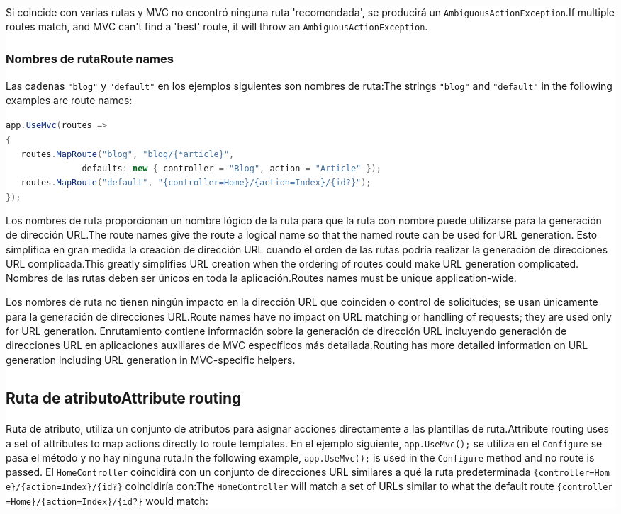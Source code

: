 <span data-ttu-id="abb62-184">Si coincide con varias rutas y MVC no encontró ninguna ruta 'recomendada', se producirá un `AmbiguousActionException`.</span><span class="sxs-lookup"><span data-stu-id="abb62-184">If multiple routes match, and MVC can't find a 'best' route, it will throw an `AmbiguousActionException`.</span></span>

<a name=routing-route-name-ref-label></a>

### <a name="route-names"></a><span data-ttu-id="abb62-185">Nombres de ruta</span><span class="sxs-lookup"><span data-stu-id="abb62-185">Route names</span></span>

<span data-ttu-id="abb62-186">Las cadenas `"blog"` y `"default"` en los ejemplos siguientes son nombres de ruta:</span><span class="sxs-lookup"><span data-stu-id="abb62-186">The strings  `"blog"` and `"default"` in the following examples are route names:</span></span>


```csharp
app.UseMvc(routes =>
{
   routes.MapRoute("blog", "blog/{*article}",
               defaults: new { controller = "Blog", action = "Article" });
   routes.MapRoute("default", "{controller=Home}/{action=Index}/{id?}");
});
```

<span data-ttu-id="abb62-187">Los nombres de ruta proporcionan un nombre lógico de la ruta para que la ruta con nombre puede utilizarse para la generación de dirección URL.</span><span class="sxs-lookup"><span data-stu-id="abb62-187">The route names give the route a logical name so that the named route can be used for URL generation.</span></span> <span data-ttu-id="abb62-188">Esto simplifica en gran medida la creación de dirección URL cuando el orden de las rutas podría realizar la generación de direcciones URL complicada.</span><span class="sxs-lookup"><span data-stu-id="abb62-188">This greatly simplifies URL creation when the ordering of routes could make URL generation complicated.</span></span> <span data-ttu-id="abb62-189">Nombres de las rutas deben ser únicos en toda la aplicación.</span><span class="sxs-lookup"><span data-stu-id="abb62-189">Routes names must be unique application-wide.</span></span>

<span data-ttu-id="abb62-190">Los nombres de ruta no tienen ningún impacto en la dirección URL que coinciden o control de solicitudes; se usan únicamente para la generación de direcciones URL.</span><span class="sxs-lookup"><span data-stu-id="abb62-190">Route names have no impact on URL matching or handling of requests; they are used only for URL generation.</span></span> <span data-ttu-id="abb62-191">[Enrutamiento](xref:fundamentals/routing) contiene información sobre la generación de dirección URL incluyendo generación de direcciones URL en aplicaciones auxiliares de MVC específicos más detallada.</span><span class="sxs-lookup"><span data-stu-id="abb62-191">[Routing](xref:fundamentals/routing) has more detailed information on URL generation including URL generation in MVC-specific helpers.</span></span>

<a name=attribute-routing-ref-label></a>

## <a name="attribute-routing"></a><span data-ttu-id="abb62-192">Ruta de atributo</span><span class="sxs-lookup"><span data-stu-id="abb62-192">Attribute routing</span></span>

<span data-ttu-id="abb62-193">Ruta de atributo, utiliza un conjunto de atributos para asignar acciones directamente a las plantillas de ruta.</span><span class="sxs-lookup"><span data-stu-id="abb62-193">Attribute routing uses a set of attributes to map actions directly to route templates.</span></span> <span data-ttu-id="abb62-194">En el ejemplo siguiente, `app.UseMvc();` se utiliza en el `Configure` se pasa el método y no hay ninguna ruta.</span><span class="sxs-lookup"><span data-stu-id="abb62-194">In the following example, `app.UseMvc();` is used in the `Configure` method and no route is passed.</span></span> <span data-ttu-id="abb62-195">El `HomeController` coincidirá con un conjunto de direcciones URL similares a qué la ruta predeterminada `{controller=Home}/{action=Index}/{id?}` coincidiría con:</span><span class="sxs-lookup"><span data-stu-id="abb62-195">The `HomeController` will match a set of URLs similar to what the default route `{controller=Home}/{action=Index}/{id?}` would match:</span></span>
